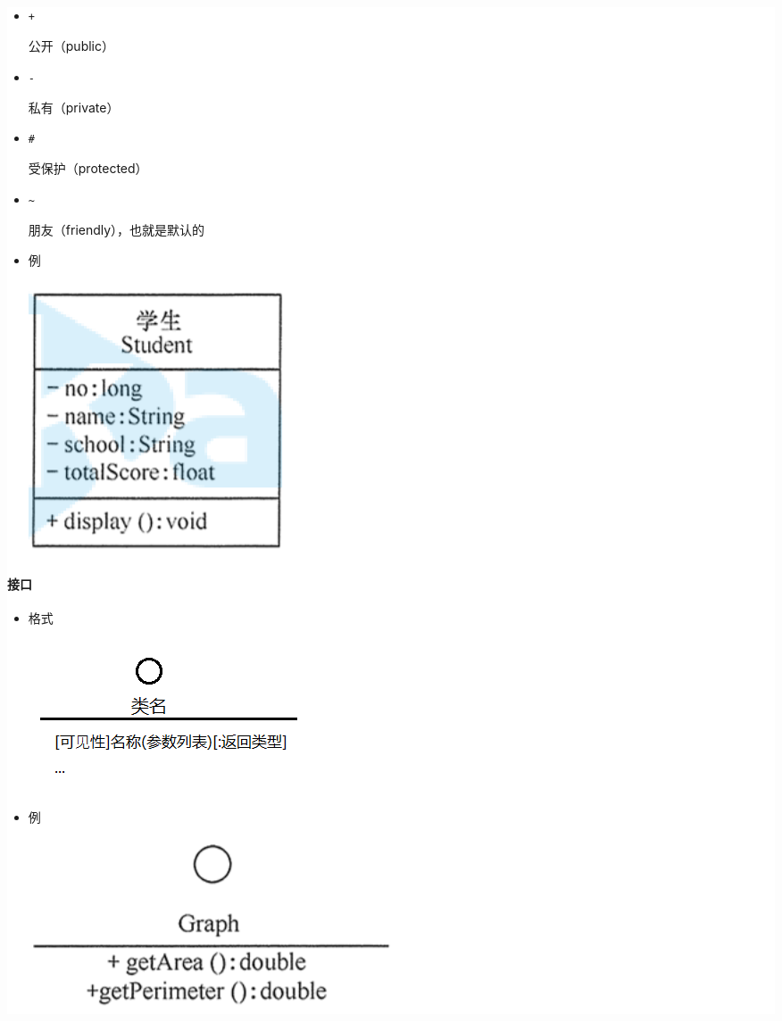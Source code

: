   + `+`

    公开（public）

  + `-`

    私有（private）

  + `#`

    受保护（protected）

  + `~`

    朋友（friendly），也就是默认的

+ 例

  ![image-20200929223607258](assets/image-20200929223607258.png) 

#### 接口

+ 格式

  ![image-20200929224020747](assets/image-20200929224020747.png) 

+ 例

  ![image-20200929224047937](assets/image-20200929224047937.png) 
